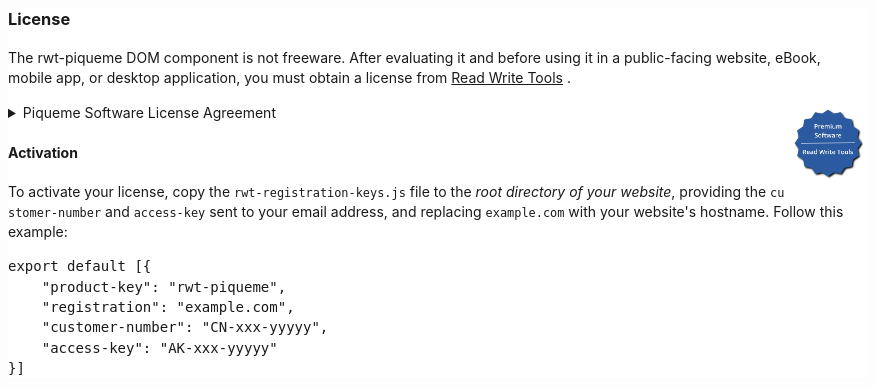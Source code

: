 ### License

The <span>rwt-piqueme</span> DOM component is not freeware. After
evaluating it and before using it in a public-facing website, eBook, mobile app,
or desktop application, you must obtain a license from <a href='https://readwritetools.com/licensing.blue'>Read Write Tools</a>
.

<img src='/img/blue-seal-premium-software.png' width=80 align=right />

<details><summary>Piqueme Software License Agreement</summary></details>

#### Activation

To activate your license, copy the `rwt-registration-keys.js` file to the *root
directory of your website*, providing the `customer-number` and `access-key` sent to
your email address, and replacing `example.com` with your website's hostname.
Follow this example:

<pre>
export default [{
    "product-key": "rwt-piqueme",
    "registration": "example.com",
    "customer-number": "CN-xxx-yyyyy",
    "access-key": "AK-xxx-yyyyy"
}]
</pre>

